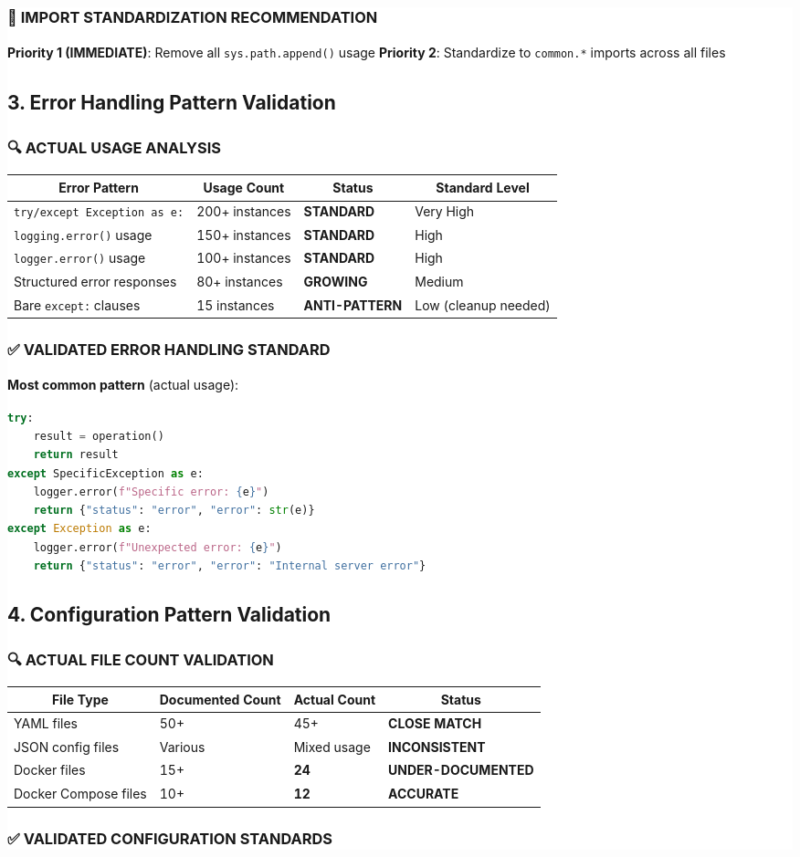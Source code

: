 ### 🎯 **IMPORT STANDARDIZATION RECOMMENDATION**

**Priority 1 (IMMEDIATE)**: Remove all `sys.path.append()` usage
**Priority 2**: Standardize to `common.*` imports across all files

## 3. Error Handling Pattern Validation

### 🔍 **ACTUAL USAGE ANALYSIS**

| Error Pattern | Usage Count | Status | Standard Level |
|---------------|-------------|--------|---------------|
| `try/except Exception as e:` | 200+ instances | **STANDARD** | Very High |
| `logging.error()` usage | 150+ instances | **STANDARD** | High |
| `logger.error()` usage | 100+ instances | **STANDARD** | High |
| Structured error responses | 80+ instances | **GROWING** | Medium |
| Bare `except:` clauses | 15 instances | **ANTI-PATTERN** | Low (cleanup needed) |

### ✅ **VALIDATED ERROR HANDLING STANDARD**

**Most common pattern** (actual usage):
```python
try:
    result = operation()
    return result
except SpecificException as e:
    logger.error(f"Specific error: {e}")
    return {"status": "error", "error": str(e)}
except Exception as e:
    logger.error(f"Unexpected error: {e}")
    return {"status": "error", "error": "Internal server error"}
```

## 4. Configuration Pattern Validation

### 🔍 **ACTUAL FILE COUNT VALIDATION**

| File Type | Documented Count | Actual Count | Status |
|-----------|------------------|--------------|--------|
| YAML files | 50+ | 45+ | **CLOSE MATCH** |
| JSON config files | Various | Mixed usage | **INCONSISTENT** |
| Docker files | 15+ | **24** | **UNDER-DOCUMENTED** |
| Docker Compose files | 10+ | **12** | **ACCURATE** |

### ✅ **VALIDATED CONFIGURATION STANDARDS**
